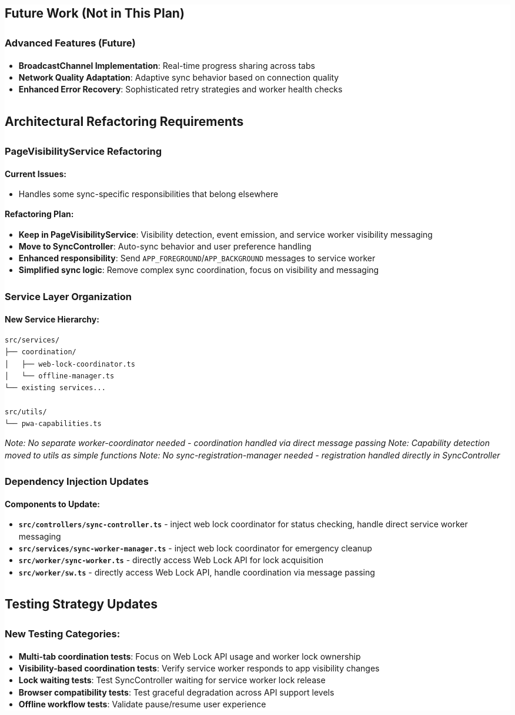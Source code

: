 ## **Future Work (Not in This Plan)**

### **Advanced Features (Future)**
- **BroadcastChannel Implementation**: Real-time progress sharing across tabs
- **Network Quality Adaptation**: Adaptive sync behavior based on connection quality
- **Enhanced Error Recovery**: Sophisticated retry strategies and worker health checks

## **Architectural Refactoring Requirements**

### **PageVisibilityService Refactoring**
**Current Issues:**
- Handles some sync-specific responsibilities that belong elsewhere

**Refactoring Plan:**
- **Keep in PageVisibilityService**: Visibility detection, event emission, and service worker visibility messaging
- **Move to SyncController**: Auto-sync behavior and user preference handling
- **Enhanced responsibility**: Send `APP_FOREGROUND`/`APP_BACKGROUND` messages to service worker
- **Simplified sync logic**: Remove complex sync coordination, focus on visibility and messaging

### **Service Layer Organization**
**New Service Hierarchy:**
```
src/services/
├── coordination/
│   ├── web-lock-coordinator.ts
│   └── offline-manager.ts
└── existing services...

src/utils/
└── pwa-capabilities.ts
```
*Note: No separate worker-coordinator needed - coordination handled via direct message passing*
*Note: Capability detection moved to utils as simple functions*
*Note: No sync-registration-manager needed - registration handled directly in SyncController*

### **Dependency Injection Updates**
**Components to Update:**
- **`src/controllers/sync-controller.ts`** - inject web lock coordinator for status checking, handle direct service worker messaging
- **`src/services/sync-worker-manager.ts`** - inject web lock coordinator for emergency cleanup
- **`src/worker/sync-worker.ts`** - directly access Web Lock API for lock acquisition
- **`src/worker/sw.ts`** - directly access Web Lock API, handle coordination via message passing

## **Testing Strategy Updates**

### **New Testing Categories:**
- **Multi-tab coordination tests**: Focus on Web Lock API usage and worker lock ownership
- **Visibility-based coordination tests**: Verify service worker responds to app visibility changes
- **Lock waiting tests**: Test SyncController waiting for service worker lock release
- **Browser compatibility tests**: Test graceful degradation across API support levels
- **Offline workflow tests**: Validate pause/resume user experience
